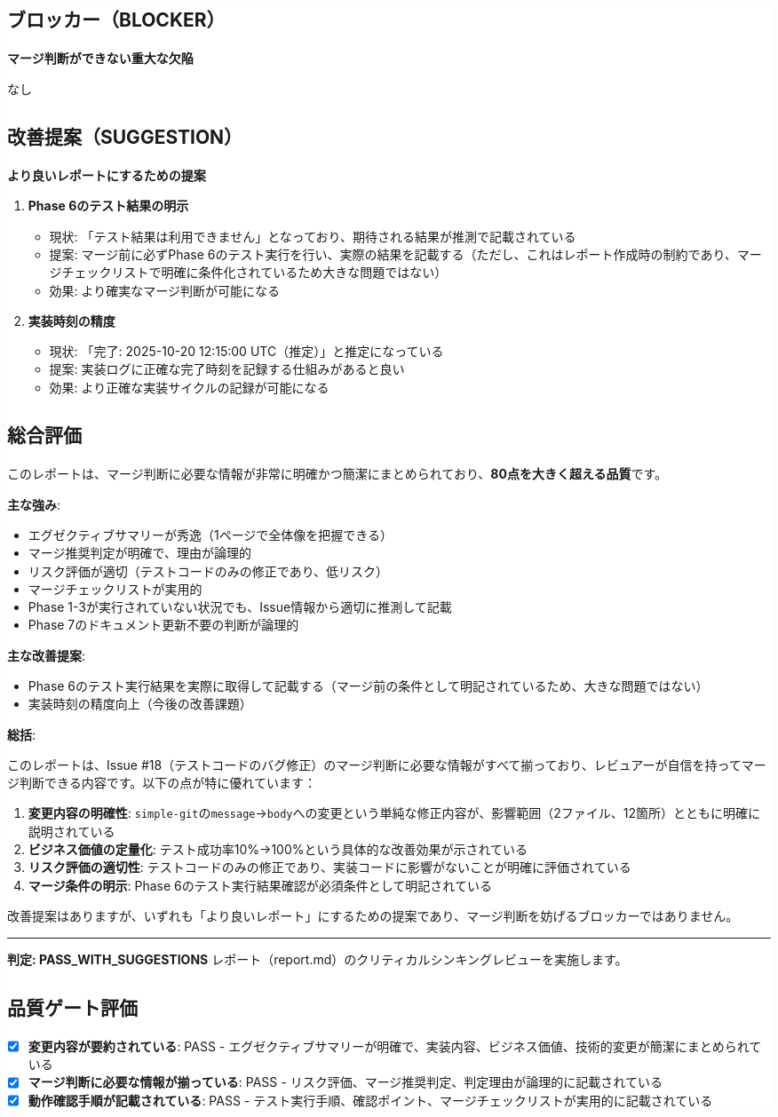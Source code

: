 ## ブロッカー（BLOCKER）

**マージ判断ができない重大な欠陥**

なし

## 改善提案（SUGGESTION）

**より良いレポートにするための提案**

1. **Phase 6のテスト結果の明示**
   - 現状: 「テスト結果は利用できません」となっており、期待される結果が推測で記載されている
   - 提案: マージ前に必ずPhase 6のテスト実行を行い、実際の結果を記載する（ただし、これはレポート作成時の制約であり、マージチェックリストで明確に条件化されているため大きな問題ではない）
   - 効果: より確実なマージ判断が可能になる

2. **実装時刻の精度**
   - 現状: 「完了: 2025-10-20 12:15:00 UTC（推定）」と推定になっている
   - 提案: 実装ログに正確な完了時刻を記録する仕組みがあると良い
   - 効果: より正確な実装サイクルの記録が可能になる

## 総合評価

このレポートは、マージ判断に必要な情報が非常に明確かつ簡潔にまとめられており、**80点を大きく超える品質**です。

**主な強み**:
- エグゼクティブサマリーが秀逸（1ページで全体像を把握できる）
- マージ推奨判定が明確で、理由が論理的
- リスク評価が適切（テストコードのみの修正であり、低リスク）
- マージチェックリストが実用的
- Phase 1-3が実行されていない状況でも、Issue情報から適切に推測して記載
- Phase 7のドキュメント更新不要の判断が論理的

**主な改善提案**:
- Phase 6のテスト実行結果を実際に取得して記載する（マージ前の条件として明記されているため、大きな問題ではない）
- 実装時刻の精度向上（今後の改善課題）

**総括**:

このレポートは、Issue #18（テストコードのバグ修正）のマージ判断に必要な情報がすべて揃っており、レビュアーが自信を持ってマージ判断できる内容です。以下の点が特に優れています：

1. **変更内容の明確性**: `simple-git`の`message`→`body`への変更という単純な修正内容が、影響範囲（2ファイル、12箇所）とともに明確に説明されている
2. **ビジネス価値の定量化**: テスト成功率10%→100%という具体的な改善効果が示されている
3. **リスク評価の適切性**: テストコードのみの修正であり、実装コードに影響がないことが明確に評価されている
4. **マージ条件の明示**: Phase 6のテスト実行結果確認が必須条件として明記されている

改善提案はありますが、いずれも「より良いレポート」にするための提案であり、マージ判断を妨げるブロッカーではありません。

---
**判定: PASS_WITH_SUGGESTIONS**
レポート（report.md）のクリティカルシンキングレビューを実施します。

## 品質ゲート評価

- [x] **変更内容が要約されている**: PASS - エグゼクティブサマリーが明確で、実装内容、ビジネス価値、技術的変更が簡潔にまとめられている
- [x] **マージ判断に必要な情報が揃っている**: PASS - リスク評価、マージ推奨判定、判定理由が論理的に記載されている
- [x] **動作確認手順が記載されている**: PASS - テスト実行手順、確認ポイント、マージチェックリストが実用的に記載されている
